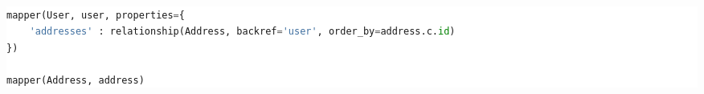 ```python
mapper(User, user, properties={
    'addresses' : relationship(Address, backref='user', order_by=address.c.id)
})

mapper(Address, address)

```



